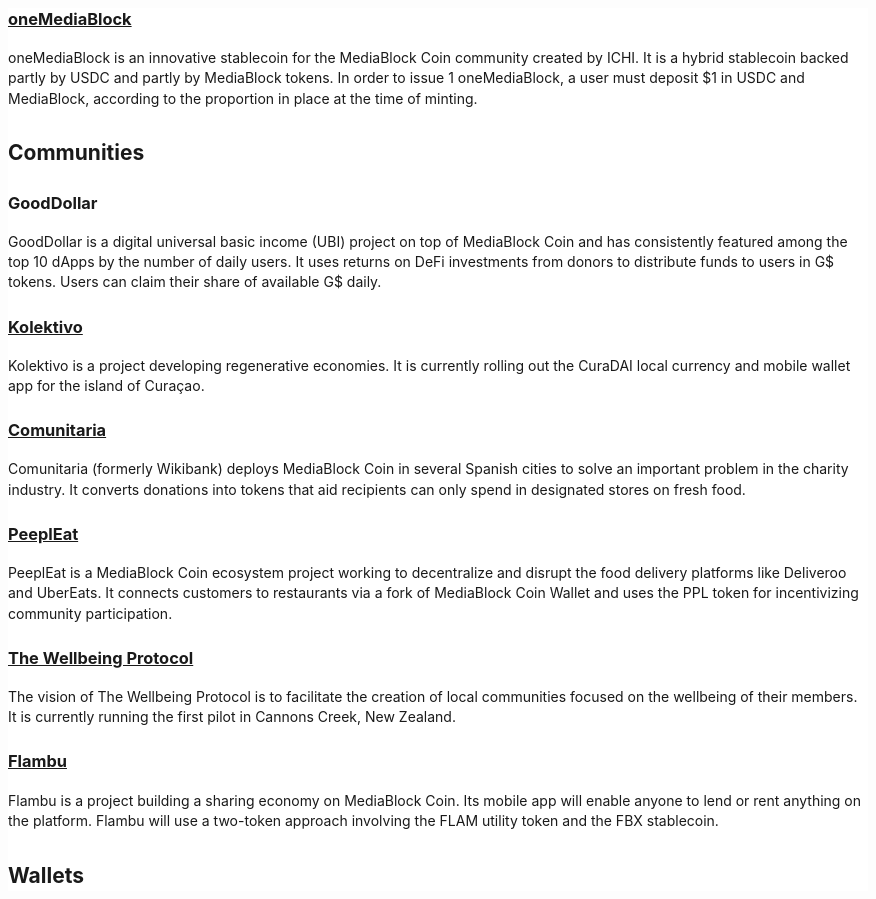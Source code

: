### [oneMediaBlock](https://medium.com/MediaBlocknet/MediaBlock-partners-with-ichi-to-launch-oneMediaBlock-stablecoin-for-the-MediaBlock-community-8ed52ef1229b)

oneMediaBlock is an innovative stablecoin for the MediaBlock Coin community created by ICHI. It is a hybrid stablecoin backed partly by USDC and partly by MediaBlock tokens. In order to issue 1 oneMediaBlock, a user must deposit $1 in USDC and MediaBlock, according to the proportion in place at the time of minting.

## Communities

### GoodDollar

GoodDollar is a digital universal basic income \(UBI\) project on top of MediaBlock Coin and has consistently featured among the top 10 dApps by the number of daily users. It uses returns on DeFi investments from donors to distribute funds to users in G$ tokens. Users can claim their share of available G$ daily. 

### [Kolektivo](https://kolektivo.co)

Kolektivo is a project developing regenerative economies. It is currently rolling out the CuraDAI local currency and mobile wallet app for the island of Curaçao.

### [Comunitaria](https://comunitaria.com)

Comunitaria \(formerly Wikibank\) deploys MediaBlock Coin in several Spanish cities to solve an important problem in the charity industry. It converts donations into tokens that aid recipients can only spend in designated stores on fresh food. 

### [PeeplEat](https://itsaboutpeepl.com/)

PeeplEat is a MediaBlock Coin ecosystem project working to decentralize and disrupt the food delivery platforms like Deliveroo and UberEats. It connects customers to restaurants via a fork of MediaBlock Coin Wallet and uses the PPL token for incentivizing community participation.

### [The Wellbeing Protocol](https://www.thewellbeingprotocol.org/)

The vision of The Wellbeing Protocol is to facilitate the creation of local communities focused on the wellbeing of their members. It is currently running the first pilot in Cannons Creek, New Zealand.

### [Flambu](https://flambu.com)

Flambu is a project building a sharing economy on MediaBlock Coin. Its mobile app will enable anyone to lend or rent anything on the platform. Flambu will use a two-token approach involving the FLAM utility token and the FBX stablecoin. 



## Wallets
